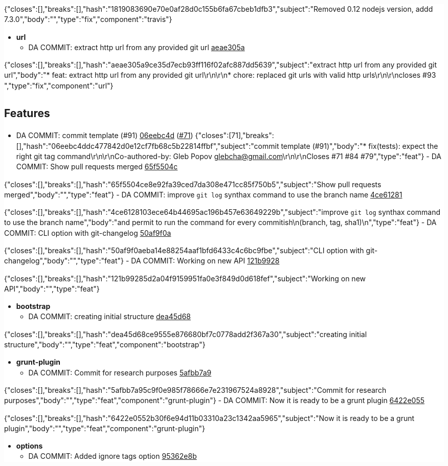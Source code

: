   {"closes":[],"breaks":[],"hash":"1819083690e70e0af28d0c155b6fa67cbeb1dfb3","subject":"Removed 0.12 nodejs version, addd 7.3.0","body":"","type":"fix","component":"travis"}
  - **url**
    - DA COMMIT: extract http url from any provided git url [aeae305a](https://github.com/rafinskipg/git-changelog/commit/aeae305a9ce35d7ecb93ff116f02afc887dd5639) 
  
  {"closes":[],"breaks":[],"hash":"aeae305a9ce35d7ecb93ff116f02afc887dd5639","subject":"extract http url from any provided git url","body":"* feat: extract http url from any provided git url\r\n\r\n* chore: replaced git urls with valid http urls\r\n\r\ncloses #93 ","type":"fix","component":"url"}



## Features
  - DA COMMIT: commit template (#91) [06eebc4d](https://github.com/rafinskipg/git-changelog/commit/06eebc4ddc477842d0e12cf7fb68c5b22814ffbf) 
  ([#71](https://github.com/rafinskipg/git-changelog/issues/71))
  {"closes":[71],"breaks":[],"hash":"06eebc4ddc477842d0e12cf7fb68c5b22814ffbf","subject":"commit template (#91)","body":"* fix(tests): expect the right git tag command\r\n\r\nCo-authored-by: Gleb Popov <glebcha@gmail.com>\r\n\r\nCloses #71 #84 #79","type":"feat"}  - DA COMMIT: Show pull requests merged [65f5504c](https://github.com/rafinskipg/git-changelog/commit/65f5504ce8e92fa39ced7da308e471cc85f750b5) 
  
  {"closes":[],"breaks":[],"hash":"65f5504ce8e92fa39ced7da308e471cc85f750b5","subject":"Show pull requests merged","body":"","type":"feat"}  - DA COMMIT: improve `git log` synthax command to use the branch name [4ce61281](https://github.com/rafinskipg/git-changelog/commit/4ce6128103ece64b44695ac196b457e63649229b) 
  
  {"closes":[],"breaks":[],"hash":"4ce6128103ece64b44695ac196b457e63649229b","subject":"improve `git log` synthax command to use the branch name","body":"and permit to run the command for every commitish\n(branch, tag, sha1)\n","type":"feat"}  - DA COMMIT: CLI option with git-changelog [50af9f0a](https://github.com/rafinskipg/git-changelog/commit/50af9f0aeba14e88254aaf1bfd6433c4c6bc9fbe) 
  
  {"closes":[],"breaks":[],"hash":"50af9f0aeba14e88254aaf1bfd6433c4c6bc9fbe","subject":"CLI option with git-changelog","body":"","type":"feat"}  - DA COMMIT: Working on new API [121b9928](https://github.com/rafinskipg/git-changelog/commit/121b99285d2a04f9159951fa0e3f849d0d618fef) 
  
  {"closes":[],"breaks":[],"hash":"121b99285d2a04f9159951fa0e3f849d0d618fef","subject":"Working on new API","body":"","type":"feat"}
  - **bootstrap**
    - DA COMMIT: creating initial structure [dea45d68](https://github.com/rafinskipg/git-changelog/commit/dea45d68ce9555e876680bf7c0778add2f367a30) 
  
  {"closes":[],"breaks":[],"hash":"dea45d68ce9555e876680bf7c0778add2f367a30","subject":"creating initial structure","body":"","type":"feat","component":"bootstrap"}
  - **grunt-plugin**
    - DA COMMIT: Commit for research purposes [5afbb7a9](https://github.com/rafinskipg/git-changelog/commit/5afbb7a95c9f0e985f78666e7e231967524a8928) 
  
  {"closes":[],"breaks":[],"hash":"5afbb7a95c9f0e985f78666e7e231967524a8928","subject":"Commit for research purposes","body":"","type":"feat","component":"grunt-plugin"}    - DA COMMIT: Now it is ready to be a grunt plugin [6422e055](https://github.com/rafinskipg/git-changelog/commit/6422e0552b30f6e94d11b03310a23c1342aa5965) 
  
  {"closes":[],"breaks":[],"hash":"6422e0552b30f6e94d11b03310a23c1342aa5965","subject":"Now it is ready to be a grunt plugin","body":"","type":"feat","component":"grunt-plugin"}
  - **options**
    - DA COMMIT: Added ignore tags option [95362e8b](https://github.com/rafinskipg/git-changelog/commit/95362e8b57a673e810ffe54ff3337de1ea5109a8) 
  